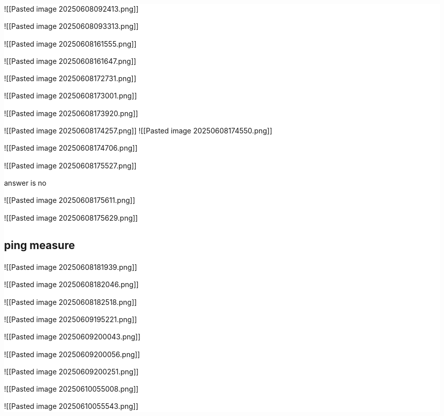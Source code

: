 ![[Pasted image 20250608092413.png]]

![[Pasted image 20250608093313.png]]

![[Pasted image 20250608161555.png]]


![[Pasted image 20250608161647.png]]

![[Pasted image 20250608172731.png]]

![[Pasted image 20250608173001.png]]

![[Pasted image 20250608173920.png]]

![[Pasted image 20250608174257.png]]
![[Pasted image 20250608174550.png]]

![[Pasted image 20250608174706.png]]


![[Pasted image 20250608175527.png]]

answer is no

![[Pasted image 20250608175611.png]]

![[Pasted image 20250608175629.png]]

## ping measure
![[Pasted image 20250608181939.png]]

![[Pasted image 20250608182046.png]]

![[Pasted image 20250608182518.png]]

![[Pasted image 20250609195221.png]]

![[Pasted image 20250609200043.png]]

![[Pasted image 20250609200056.png]]

![[Pasted image 20250609200251.png]]

![[Pasted image 20250610055008.png]]

![[Pasted image 20250610055543.png]]

